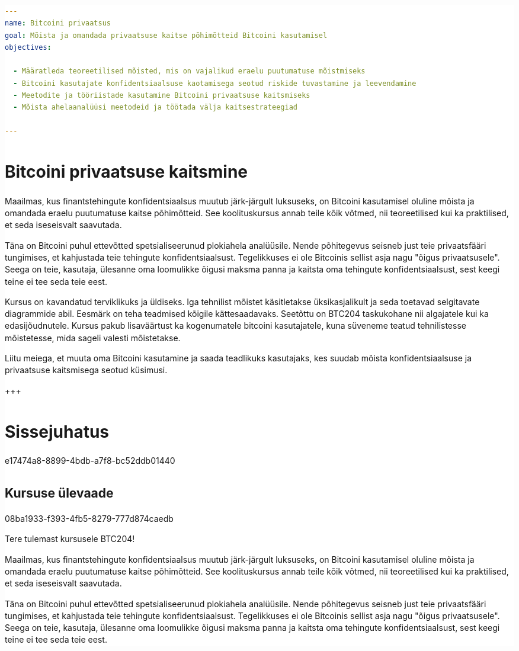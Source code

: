 ```yaml
---
name: Bitcoini privaatsus
goal: Mõista ja omandada privaatsuse kaitse põhimõtteid Bitcoini kasutamisel
objectives: 

  - Määratleda teoreetilised mõisted, mis on vajalikud eraelu puutumatuse mõistmiseks
  - Bitcoini kasutajate konfidentsiaalsuse kaotamisega seotud riskide tuvastamine ja leevendamine
  - Meetodite ja tööriistade kasutamine Bitcoini privaatsuse kaitsmiseks
  - Mõista ahelaanalüüsi meetodeid ja töötada välja kaitsestrateegiad

---
```

# Bitcoini privaatsuse kaitsmine

Maailmas, kus finantstehingute konfidentsiaalsus muutub järk-järgult luksuseks, on Bitcoini kasutamisel oluline mõista ja omandada eraelu puutumatuse kaitse põhimõtteid. See koolituskursus annab teile kõik võtmed, nii teoreetilised kui ka praktilised, et seda iseseisvalt saavutada.

Täna on Bitcoini puhul ettevõtted spetsialiseerunud plokiahela analüüsile. Nende põhitegevus seisneb just teie privaatsfääri tungimises, et kahjustada teie tehingute konfidentsiaalsust. Tegelikkuses ei ole Bitcoinis sellist asja nagu "õigus privaatsusele". Seega on teie, kasutaja, ülesanne oma loomulikke õigusi maksma panna ja kaitsta oma tehingute konfidentsiaalsust, sest keegi teine ei tee seda teie eest.

Kursus on kavandatud terviklikuks ja üldiseks. Iga tehnilist mõistet käsitletakse üksikasjalikult ja seda toetavad selgitavate diagrammide abil. Eesmärk on teha teadmised kõigile kättesaadavaks. Seetõttu on BTC204 taskukohane nii algajatele kui ka edasijõudnutele. Kursus pakub lisaväärtust ka kogenumatele bitcoini kasutajatele, kuna süveneme teatud tehnilistesse mõistetesse, mida sageli valesti mõistetakse.

Liitu meiega, et muuta oma Bitcoini kasutamine ja saada teadlikuks kasutajaks, kes suudab mõista konfidentsiaalsuse ja privaatsuse kaitsmisega seotud küsimusi.

+++
# Sissejuhatus

<partId>e17474a8-8899-4bdb-a7f8-bc52ddb01440</partId>

## Kursuse ülevaade

<chapterId>08ba1933-f393-4fb5-8279-777d874caedb</chapterId>

Tere tulemast kursusele BTC204!

Maailmas, kus finantstehingute konfidentsiaalsus muutub järk-järgult luksuseks, on Bitcoini kasutamisel oluline mõista ja omandada eraelu puutumatuse kaitse põhimõtteid. See koolituskursus annab teile kõik võtmed, nii teoreetilised kui ka praktilised, et seda iseseisvalt saavutada.

Täna on Bitcoini puhul ettevõtted spetsialiseerunud plokiahela analüüsile. Nende põhitegevus seisneb just teie privaatsfääri tungimises, et kahjustada teie tehingute konfidentsiaalsust. Tegelikkuses ei ole Bitcoinis sellist asja nagu "õigus privaatsusele". Seega on teie, kasutaja, ülesanne oma loomulikke õigusi maksma panna ja kaitsta oma tehingute konfidentsiaalsust, sest keegi teine ei tee seda teie eest.
